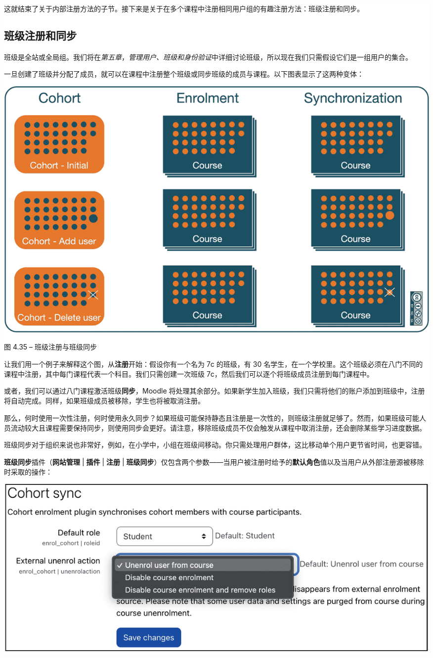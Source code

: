 这就结束了关于内部注册方法的子节。接下来是关于在多个课程中注册相同用户组的有趣注册方法：班级注册和同步。

## 班级注册和同步

班级是全站或全局组。我们将在*第五章*，*管理用户、班级和身份验证*中详细讨论班级，所以现在我们只需假设它们是一组用户的集合。

一旦创建了班级并分配了成员，就可以在课程中注册整个班级或同步班级的成员与课程。以下图表显示了这两种变体：

![图 4.35 – 班级注册与班级同步](img/Figure_4.35_B18779.jpg)

图 4.35 – 班级注册与班级同步

让我们用一个例子来解释这个图，从**注册**开始：假设你有一个名为 7c 的班级，有 30 名学生，在一个学校里。这个班级必须在八门不同的课程中注册，其中每门课程代表一个科目。我们只需创建一次班级 7c，然后我们可以逐个将班级成员注册到每门课程中。

或者，我们可以通过八门课程激活班级**同步**，Moodle 将处理其余部分。如果新学生加入班级，我们只需将他们的账户添加到班级中，注册将自动完成。同样，如果班级成员被移除，学生也将被取消注册。

那么，何时使用一次性注册，何时使用永久同步？如果班级可能保持静态且注册是一次性的，则班级注册就足够了。然而，如果班级可能人员流动较大且课程需要保持同步，则使用同步会更好。请注意，移除班级成员不仅会触发从课程中取消注册，还会删除某些学习进度数据。

班级同步对于组织来说也非常好，例如，在小学中，小组在班级间移动。你只需处理用户群体，这比移动单个用户更节省时间，也更容错。

**班级同步**插件（**网站管理** | **插件** | **注册** | **班级同步**）仅包含两个参数——当用户被注册时给予的**默认角色**值以及当用户从外部注册源被移除时采取的操作：

![图 4.36 – 班级同步选项](img/Figure_4.36_B18779.jpg)